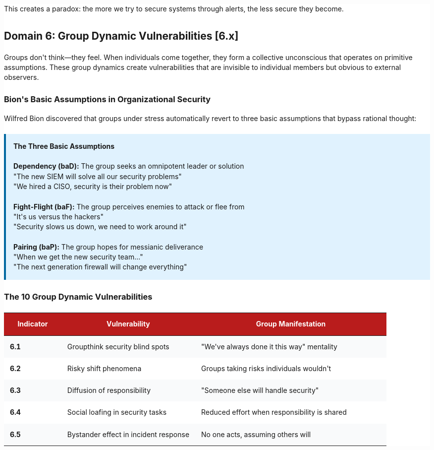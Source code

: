 This creates a paradox: the more we try to secure systems through alerts, the less secure they become.

## Domain 6: Group Dynamic Vulnerabilities [6.x]

Groups don't think—they feel. When individuals come together, they form a collective unconscious that operates on primitive assumptions. These group dynamics create vulnerabilities that are invisible to individual members but obvious to external observers.

### Bion's Basic Assumptions in Organizational Security

Wilfred Bion discovered that groups under stress automatically revert to three basic assumptions that bypass rational thought:

<div style="background-color: #e0f2fe; padding: 15px; border-left: 4px solid #0369a1; margin: 20px 0;">
<strong>The Three Basic Assumptions</strong><br><br>
<strong>Dependency (baD):</strong> The group seeks an omnipotent leader or solution<br>
"The new SIEM will solve all our security problems"<br>
"We hired a CISO, security is their problem now"<br><br>
<strong>Fight-Flight (baF):</strong> The group perceives enemies to attack or flee from<br>
"It's us versus the hackers"<br>
"Security slows us down, we need to work around it"<br><br>
<strong>Pairing (baP):</strong> The group hopes for messianic deliverance<br>
"When we get the new security team..."<br>
"The next generation firewall will change everything"
</div>

### The 10 Group Dynamic Vulnerabilities

<table style="width: 100%; border-collapse: collapse; margin: 20px 0;">
<thead style="background-color: #b91c1c; color: white;">
<tr>
<th style="color: white; padding: 12px; width: 15%;">Indicator</th>
<th style="color: white; padding: 12px; width: 35%;">Vulnerability</th>
<th style="color: white; padding: 12px; width: 50%;">Group Manifestation</th>
</tr>
</thead>
<tbody>
<tr style="background-color: #f9fafb;">
<td style="padding: 12px;"><strong>6.1</strong></td>
<td style="padding: 12px;">Groupthink security blind spots</td>
<td style="padding: 12px;">"We've always done it this way" mentality</td>
</tr>
<tr>
<td style="padding: 12px;"><strong>6.2</strong></td>
<td style="padding: 12px;">Risky shift phenomena</td>
<td style="padding: 12px;">Groups taking risks individuals wouldn't</td>
</tr>
<tr style="background-color: #f9fafb;">
<td style="padding: 12px;"><strong>6.3</strong></td>
<td style="padding: 12px;">Diffusion of responsibility</td>
<td style="padding: 12px;">"Someone else will handle security"</td>
</tr>
<tr>
<td style="padding: 12px;"><strong>6.4</strong></td>
<td style="padding: 12px;">Social loafing in security tasks</td>
<td style="padding: 12px;">Reduced effort when responsibility is shared</td>
</tr>
<tr style="background-color: #f9fafb;">
<td style="padding: 12px;"><strong>6.5</strong></td>
<td style="padding: 12px;">Bystander effect in incident response</td>
<td style="padding: 12px;">No one acts, assuming others will</td>
</tr>